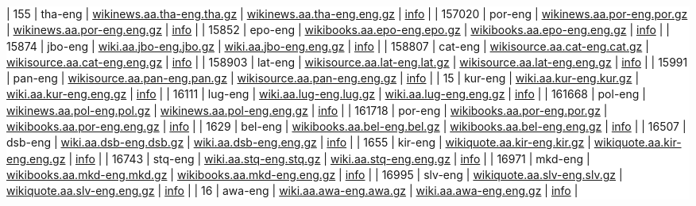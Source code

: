 | 155 | tha-eng | [wikinews.aa.tha-eng.tha.gz](https://object.pouta.csc.fi/Tatoeba-MT-bt/tha-eng/latest/wikinews.aa.tha-eng.tha.gz) | [wikinews.aa.tha-eng.eng.gz](https://object.pouta.csc.fi/Tatoeba-MT-bt/tha-eng/latest/wikinews.aa.tha-eng.eng.gz) | [info](https://object.pouta.csc.fi/Tatoeba-MT-bt/tha-eng/latest/README.md) |
| 157020 | por-eng | [wikinews.aa.por-eng.por.gz](https://object.pouta.csc.fi/Tatoeba-MT-bt/por-eng/latest/wikinews.aa.por-eng.por.gz) | [wikinews.aa.por-eng.eng.gz](https://object.pouta.csc.fi/Tatoeba-MT-bt/por-eng/latest/wikinews.aa.por-eng.eng.gz) | [info](https://object.pouta.csc.fi/Tatoeba-MT-bt/por-eng/latest/README.md) |
| 15852 | epo-eng | [wikibooks.aa.epo-eng.epo.gz](https://object.pouta.csc.fi/Tatoeba-MT-bt/epo-eng/latest/wikibooks.aa.epo-eng.epo.gz) | [wikibooks.aa.epo-eng.eng.gz](https://object.pouta.csc.fi/Tatoeba-MT-bt/epo-eng/latest/wikibooks.aa.epo-eng.eng.gz) | [info](https://object.pouta.csc.fi/Tatoeba-MT-bt/epo-eng/latest/README.md) |
| 15874 | jbo-eng | [wiki.aa.jbo-eng.jbo.gz](https://object.pouta.csc.fi/Tatoeba-MT-bt/jbo-eng/latest/wiki.aa.jbo-eng.jbo.gz) | [wiki.aa.jbo-eng.eng.gz](https://object.pouta.csc.fi/Tatoeba-MT-bt/jbo-eng/latest/wiki.aa.jbo-eng.eng.gz) | [info](https://object.pouta.csc.fi/Tatoeba-MT-bt/jbo-eng/latest/README.md) |
| 158807 | cat-eng | [wikisource.aa.cat-eng.cat.gz](https://object.pouta.csc.fi/Tatoeba-MT-bt/cat-eng/latest/wikisource.aa.cat-eng.cat.gz) | [wikisource.aa.cat-eng.eng.gz](https://object.pouta.csc.fi/Tatoeba-MT-bt/cat-eng/latest/wikisource.aa.cat-eng.eng.gz) | [info](https://object.pouta.csc.fi/Tatoeba-MT-bt/cat-eng/latest/README.md) |
| 158903 | lat-eng | [wikisource.aa.lat-eng.lat.gz](https://object.pouta.csc.fi/Tatoeba-MT-bt/lat-eng/latest/wikisource.aa.lat-eng.lat.gz) | [wikisource.aa.lat-eng.eng.gz](https://object.pouta.csc.fi/Tatoeba-MT-bt/lat-eng/latest/wikisource.aa.lat-eng.eng.gz) | [info](https://object.pouta.csc.fi/Tatoeba-MT-bt/lat-eng/latest/README.md) |
| 15991 | pan-eng | [wikisource.aa.pan-eng.pan.gz](https://object.pouta.csc.fi/Tatoeba-MT-bt/pan-eng/latest/wikisource.aa.pan-eng.pan.gz) | [wikisource.aa.pan-eng.eng.gz](https://object.pouta.csc.fi/Tatoeba-MT-bt/pan-eng/latest/wikisource.aa.pan-eng.eng.gz) | [info](https://object.pouta.csc.fi/Tatoeba-MT-bt/pan-eng/latest/README.md) |
| 15 | kur-eng | [wiki.aa.kur-eng.kur.gz](https://object.pouta.csc.fi/Tatoeba-MT-bt/kur-eng/latest/wiki.aa.kur-eng.kur.gz) | [wiki.aa.kur-eng.eng.gz](https://object.pouta.csc.fi/Tatoeba-MT-bt/kur-eng/latest/wiki.aa.kur-eng.eng.gz) | [info](https://object.pouta.csc.fi/Tatoeba-MT-bt/kur-eng/latest/README.md) |
| 16111 | lug-eng | [wiki.aa.lug-eng.lug.gz](https://object.pouta.csc.fi/Tatoeba-MT-bt/lug-eng/latest/wiki.aa.lug-eng.lug.gz) | [wiki.aa.lug-eng.eng.gz](https://object.pouta.csc.fi/Tatoeba-MT-bt/lug-eng/latest/wiki.aa.lug-eng.eng.gz) | [info](https://object.pouta.csc.fi/Tatoeba-MT-bt/lug-eng/latest/README.md) |
| 161668 | pol-eng | [wikinews.aa.pol-eng.pol.gz](https://object.pouta.csc.fi/Tatoeba-MT-bt/pol-eng/latest/wikinews.aa.pol-eng.pol.gz) | [wikinews.aa.pol-eng.eng.gz](https://object.pouta.csc.fi/Tatoeba-MT-bt/pol-eng/latest/wikinews.aa.pol-eng.eng.gz) | [info](https://object.pouta.csc.fi/Tatoeba-MT-bt/pol-eng/latest/README.md) |
| 161718 | por-eng | [wikibooks.aa.por-eng.por.gz](https://object.pouta.csc.fi/Tatoeba-MT-bt/por-eng/latest/wikibooks.aa.por-eng.por.gz) | [wikibooks.aa.por-eng.eng.gz](https://object.pouta.csc.fi/Tatoeba-MT-bt/por-eng/latest/wikibooks.aa.por-eng.eng.gz) | [info](https://object.pouta.csc.fi/Tatoeba-MT-bt/por-eng/latest/README.md) |
| 1629 | bel-eng | [wikibooks.aa.bel-eng.bel.gz](https://object.pouta.csc.fi/Tatoeba-MT-bt/bel-eng/latest/wikibooks.aa.bel-eng.bel.gz) | [wikibooks.aa.bel-eng.eng.gz](https://object.pouta.csc.fi/Tatoeba-MT-bt/bel-eng/latest/wikibooks.aa.bel-eng.eng.gz) | [info](https://object.pouta.csc.fi/Tatoeba-MT-bt/bel-eng/latest/README.md) |
| 16507 | dsb-eng | [wiki.aa.dsb-eng.dsb.gz](https://object.pouta.csc.fi/Tatoeba-MT-bt/dsb-eng/latest/wiki.aa.dsb-eng.dsb.gz) | [wiki.aa.dsb-eng.eng.gz](https://object.pouta.csc.fi/Tatoeba-MT-bt/dsb-eng/latest/wiki.aa.dsb-eng.eng.gz) | [info](https://object.pouta.csc.fi/Tatoeba-MT-bt/dsb-eng/latest/README.md) |
| 1655 | kir-eng | [wikiquote.aa.kir-eng.kir.gz](https://object.pouta.csc.fi/Tatoeba-MT-bt/kir-eng/latest/wikiquote.aa.kir-eng.kir.gz) | [wikiquote.aa.kir-eng.eng.gz](https://object.pouta.csc.fi/Tatoeba-MT-bt/kir-eng/latest/wikiquote.aa.kir-eng.eng.gz) | [info](https://object.pouta.csc.fi/Tatoeba-MT-bt/kir-eng/latest/README.md) |
| 16743 | stq-eng | [wiki.aa.stq-eng.stq.gz](https://object.pouta.csc.fi/Tatoeba-MT-bt/stq-eng/latest/wiki.aa.stq-eng.stq.gz) | [wiki.aa.stq-eng.eng.gz](https://object.pouta.csc.fi/Tatoeba-MT-bt/stq-eng/latest/wiki.aa.stq-eng.eng.gz) | [info](https://object.pouta.csc.fi/Tatoeba-MT-bt/stq-eng/latest/README.md) |
| 16971 | mkd-eng | [wikibooks.aa.mkd-eng.mkd.gz](https://object.pouta.csc.fi/Tatoeba-MT-bt/mkd-eng/latest/wikibooks.aa.mkd-eng.mkd.gz) | [wikibooks.aa.mkd-eng.eng.gz](https://object.pouta.csc.fi/Tatoeba-MT-bt/mkd-eng/latest/wikibooks.aa.mkd-eng.eng.gz) | [info](https://object.pouta.csc.fi/Tatoeba-MT-bt/mkd-eng/latest/README.md) |
| 16995 | slv-eng | [wikiquote.aa.slv-eng.slv.gz](https://object.pouta.csc.fi/Tatoeba-MT-bt/slv-eng/latest/wikiquote.aa.slv-eng.slv.gz) | [wikiquote.aa.slv-eng.eng.gz](https://object.pouta.csc.fi/Tatoeba-MT-bt/slv-eng/latest/wikiquote.aa.slv-eng.eng.gz) | [info](https://object.pouta.csc.fi/Tatoeba-MT-bt/slv-eng/latest/README.md) |
| 16 | awa-eng | [wiki.aa.awa-eng.awa.gz](https://object.pouta.csc.fi/Tatoeba-MT-bt/awa-eng/latest/wiki.aa.awa-eng.awa.gz) | [wiki.aa.awa-eng.eng.gz](https://object.pouta.csc.fi/Tatoeba-MT-bt/awa-eng/latest/wiki.aa.awa-eng.eng.gz) | [info](https://object.pouta.csc.fi/Tatoeba-MT-bt/awa-eng/latest/README.md) |